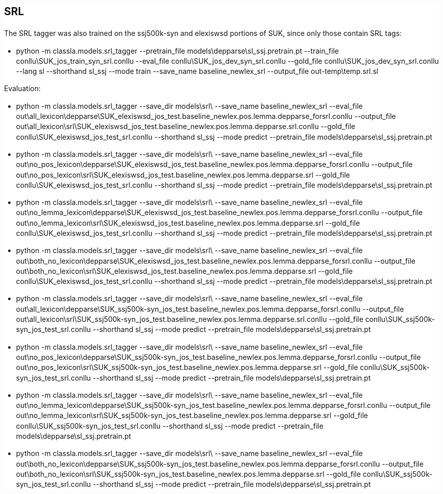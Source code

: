 ## SRL
The SRL tagger was also trained on the ssj500k-syn and elexiswsd portions of SUK, since only those contain SRL tags:

- python -m classla.models.srl_tagger --pretrain_file models\depparse\sl_ssj.pretrain.pt --train_file conllu\SUK_jos_train_syn_srl.conllu --eval_file conllu\SUK_jos_dev_syn_srl.conllu --gold_file conllu\SUK_jos_dev_syn_srl.conllu --lang sl --shorthand sl_ssj --mode train --save_name baseline_newlex_srl --output_file out-temp\temp.srl.sl

Evaluation:

- python -m classla.models.srl_tagger --save_dir models\srl\ --save_name baseline_newlex_srl --eval_file out\all_lexicon\depparse\SUK_elexiswsd_jos_test.baseline_newlex.pos.lemma.depparse_forsrl.conllu --output_file out\all_lexicon\srl\SUK_elexiswsd_jos_test.baseline_newlex.pos.lemma.depparse.srl.conllu --gold_file conllu\SUK_elexiswsd_jos_test_srl.conllu --shorthand sl_ssj --mode predict --pretrain_file models\depparse\sl_ssj.pretrain.pt
- python -m classla.models.srl_tagger --save_dir models\srl\ --save_name baseline_newlex_srl --eval_file out\no_pos_lexicon\depparse\SUK_elexiswsd_jos_test.baseline_newlex.pos.lemma.depparse_forsrl.conllu --output_file out\no_pos_lexicon\srl\SUK_elexiswsd_jos_test.baseline_newlex.pos.lemma.depparse.srl --gold_file conllu\SUK_elexiswsd_jos_test_srl.conllu --shorthand sl_ssj --mode predict --pretrain_file models\depparse\sl_ssj.pretrain.pt
- python -m classla.models.srl_tagger --save_dir models\srl\ --save_name baseline_newlex_srl --eval_file out\no_lemma_lexicon\depparse\SUK_elexiswsd_jos_test.baseline_newlex.pos.lemma.depparse_forsrl.conllu --output_file out\no_lemma_lexicon\srl\SUK_elexiswsd_jos_test.baseline_newlex.pos.lemma.depparse.srl --gold_file conllu\SUK_elexiswsd_jos_test_srl.conllu --shorthand sl_ssj --mode predict --pretrain_file models\depparse\sl_ssj.pretrain.pt
- python -m classla.models.srl_tagger --save_dir models\srl\ --save_name baseline_newlex_srl --eval_file out\both_no_lexicon\depparse\SUK_elexiswsd_jos_test.baseline_newlex.pos.lemma.depparse_forsrl.conllu --output_file out\both_no_lexicon\srl\SUK_elexiswsd_jos_test.baseline_newlex.pos.lemma.depparse.srl --gold_file conllu\SUK_elexiswsd_jos_test_srl.conllu --shorthand sl_ssj --mode predict --pretrain_file models\depparse\sl_ssj.pretrain.pt

- python -m classla.models.srl_tagger --save_dir models\srl\ --save_name baseline_newlex_srl --eval_file out\all_lexicon\depparse\SUK_ssj500k-syn_jos_test.baseline_newlex.pos.lemma.depparse_forsrl.conllu --output_file out\all_lexicon\srl\SUK_ssj500k-syn_jos_test.baseline_newlex.pos.lemma.depparse.srl.conllu --gold_file conllu\SUK_ssj500k-syn_jos_test_srl.conllu --shorthand sl_ssj --mode predict --pretrain_file models\depparse\sl_ssj.pretrain.pt
- python -m classla.models.srl_tagger --save_dir models\srl\ --save_name baseline_newlex_srl --eval_file out\no_pos_lexicon\depparse\SUK_ssj500k-syn_jos_test.baseline_newlex.pos.lemma.depparse_forsrl.conllu --output_file out\no_pos_lexicon\srl\SUK_ssj500k-syn_jos_test.baseline_newlex.pos.lemma.depparse.srl --gold_file conllu\SUK_ssj500k-syn_jos_test_srl.conllu --shorthand sl_ssj --mode predict --pretrain_file models\depparse\sl_ssj.pretrain.pt
- python -m classla.models.srl_tagger --save_dir models\srl\ --save_name baseline_newlex_srl --eval_file out\no_lemma_lexicon\depparse\SUK_ssj500k-syn_jos_test.baseline_newlex.pos.lemma.depparse_forsrl.conllu --output_file out\no_lemma_lexicon\srl\SUK_ssj500k-syn_jos_test.baseline_newlex.pos.lemma.depparse.srl --gold_file conllu\SUK_ssj500k-syn_jos_test_srl.conllu --shorthand sl_ssj --mode predict --pretrain_file models\depparse\sl_ssj.pretrain.pt
- python -m classla.models.srl_tagger --save_dir models\srl\ --save_name baseline_newlex_srl --eval_file out\both_no_lexicon\depparse\SUK_ssj500k-syn_jos_test.baseline_newlex.pos.lemma.depparse_forsrl.conllu --output_file out\both_no_lexicon\srl\SUK_ssj500k-syn_jos_test.baseline_newlex.pos.lemma.depparse.srl --gold_file conllu\SUK_ssj500k-syn_jos_test_srl.conllu --shorthand sl_ssj --mode predict --pretrain_file models\depparse\sl_ssj.pretrain.pt
